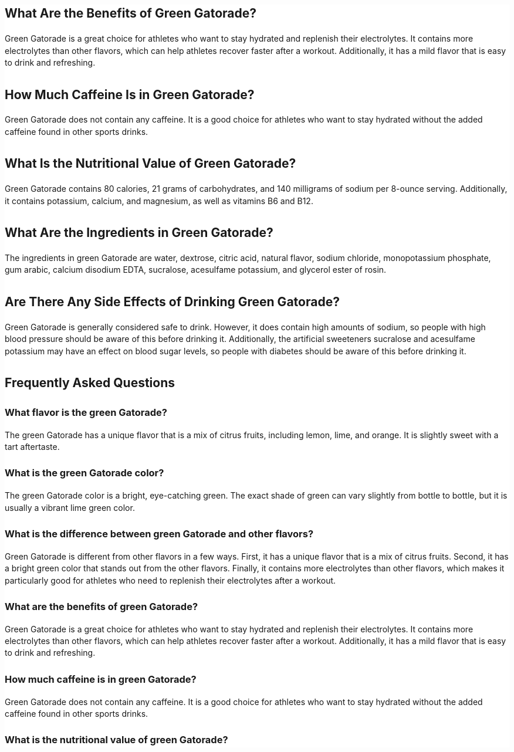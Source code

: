 <h2>What Are the Benefits of Green Gatorade?</h2>

Green Gatorade is a great choice for athletes who want to stay hydrated and replenish their electrolytes. It contains more electrolytes than other flavors, which can help athletes recover faster after a workout. Additionally, it has a mild flavor that is easy to drink and refreshing.

<h2>How Much Caffeine Is in Green Gatorade?</h2>

Green Gatorade does not contain any caffeine. It is a good choice for athletes who want to stay hydrated without the added caffeine found in other sports drinks.

<h2>What Is the Nutritional Value of Green Gatorade?</h2>

Green Gatorade contains 80 calories, 21 grams of carbohydrates, and 140 milligrams of sodium per 8-ounce serving. Additionally, it contains potassium, calcium, and magnesium, as well as vitamins B6 and B12.

<h2>What Are the Ingredients in Green Gatorade?</h2>

The ingredients in green Gatorade are water, dextrose, citric acid, natural flavor, sodium chloride, monopotassium phosphate, gum arabic, calcium disodium EDTA, sucralose, acesulfame potassium, and glycerol ester of rosin.

<h2>Are There Any Side Effects of Drinking Green Gatorade?</h2>

Green Gatorade is generally considered safe to drink. However, it does contain high amounts of sodium, so people with high blood pressure should be aware of this before drinking it. Additionally, the artificial sweeteners sucralose and acesulfame potassium may have an effect on blood sugar levels, so people with diabetes should be aware of this before drinking it.

<h2>Frequently Asked Questions</h2>

<h3>What flavor is the green Gatorade?</h3>

The green Gatorade has a unique flavor that is a mix of citrus fruits, including lemon, lime, and orange. It is slightly sweet with a tart aftertaste. 

<h3>What is the green Gatorade color?</h3>

The green Gatorade color is a bright, eye-catching green. The exact shade of green can vary slightly from bottle to bottle, but it is usually a vibrant lime green color.

<h3>What is the difference between green Gatorade and other flavors?</h3>

Green Gatorade is different from other flavors in a few ways. First, it has a unique flavor that is a mix of citrus fruits. Second, it has a bright green color that stands out from the other flavors. Finally, it contains more electrolytes than other flavors, which makes it particularly good for athletes who need to replenish their electrolytes after a workout.

<h3>What are the benefits of green Gatorade?</h3>

Green Gatorade is a great choice for athletes who want to stay hydrated and replenish their electrolytes. It contains more electrolytes than other flavors, which can help athletes recover faster after a workout. Additionally, it has a mild flavor that is easy to drink and refreshing.

<h3>How much caffeine is in green Gatorade?</h3>

Green Gatorade does not contain any caffeine. It is a good choice for athletes who want to stay hydrated without the added caffeine found in other sports drinks.

<h3>What is the nutritional value of green Gatorade?</h3>
